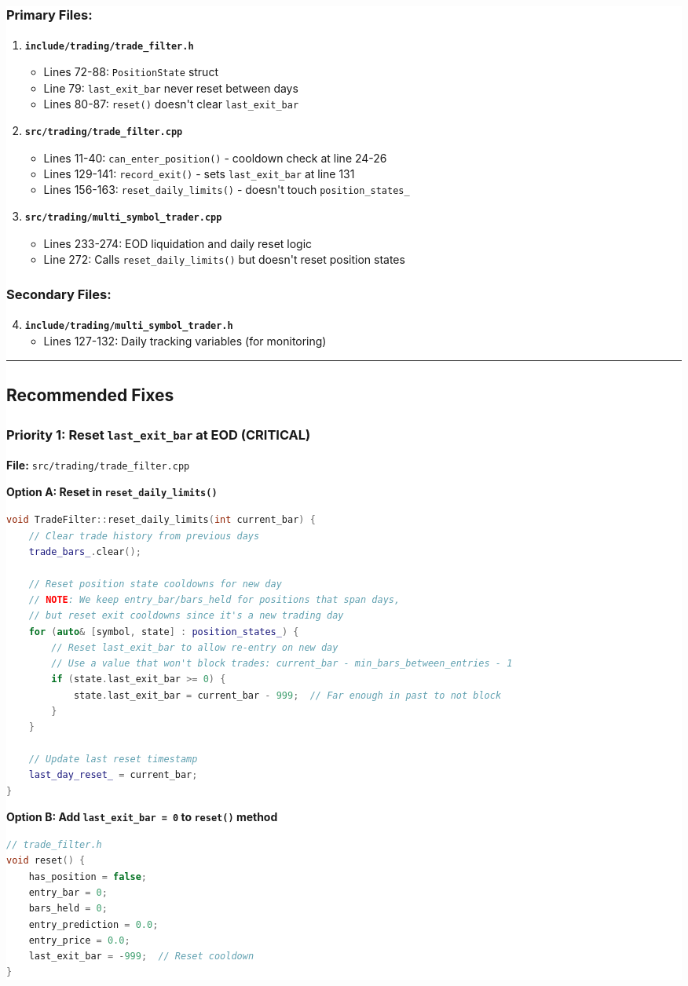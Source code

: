 ### Primary Files:
1. **`include/trading/trade_filter.h`**
   - Lines 72-88: `PositionState` struct
   - Line 79: `last_exit_bar` never reset between days
   - Lines 80-87: `reset()` doesn't clear `last_exit_bar`

2. **`src/trading/trade_filter.cpp`**
   - Lines 11-40: `can_enter_position()` - cooldown check at line 24-26
   - Lines 129-141: `record_exit()` - sets `last_exit_bar` at line 131
   - Lines 156-163: `reset_daily_limits()` - doesn't touch `position_states_`

3. **`src/trading/multi_symbol_trader.cpp`**
   - Lines 233-274: EOD liquidation and daily reset logic
   - Line 272: Calls `reset_daily_limits()` but doesn't reset position states

### Secondary Files:
4. **`include/trading/multi_symbol_trader.h`**
   - Lines 127-132: Daily tracking variables (for monitoring)

---

## Recommended Fixes

### Priority 1: Reset `last_exit_bar` at EOD (CRITICAL)

**File:** `src/trading/trade_filter.cpp`

**Option A: Reset in `reset_daily_limits()`**
```cpp
void TradeFilter::reset_daily_limits(int current_bar) {
    // Clear trade history from previous days
    trade_bars_.clear();

    // Reset position state cooldowns for new day
    // NOTE: We keep entry_bar/bars_held for positions that span days,
    // but reset exit cooldowns since it's a new trading day
    for (auto& [symbol, state] : position_states_) {
        // Reset last_exit_bar to allow re-entry on new day
        // Use a value that won't block trades: current_bar - min_bars_between_entries - 1
        if (state.last_exit_bar >= 0) {
            state.last_exit_bar = current_bar - 999;  // Far enough in past to not block
        }
    }

    // Update last reset timestamp
    last_day_reset_ = current_bar;
}
```

**Option B: Add `last_exit_bar = 0` to `reset()` method**
```cpp
// trade_filter.h
void reset() {
    has_position = false;
    entry_bar = 0;
    bars_held = 0;
    entry_prediction = 0.0;
    entry_price = 0.0;
    last_exit_bar = -999;  // Reset cooldown
}
```
